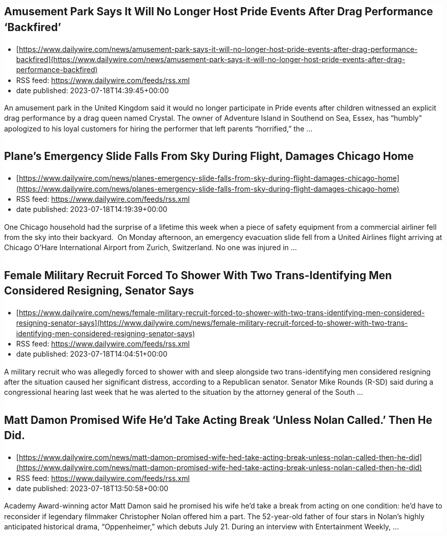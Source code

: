 ## Amusement Park Says It Will No Longer Host Pride Events After Drag Performance ‘Backfired’
 - [https://www.dailywire.com/news/amusement-park-says-it-will-no-longer-host-pride-events-after-drag-performance-backfired](https://www.dailywire.com/news/amusement-park-says-it-will-no-longer-host-pride-events-after-drag-performance-backfired)
 - RSS feed: https://www.dailywire.com/feeds/rss.xml
 - date published: 2023-07-18T14:39:45+00:00

An amusement park in the United Kingdom said it would no longer participate in Pride events after children witnessed an explicit drag performance by a drag queen named Crystal. The owner of Adventure Island in Southend on Sea, Essex, has &#8220;humbly&#8221; apologized to his loyal customers for hiring the performer that left parents &#8220;horrified,&#8221; the ...

## Plane’s Emergency Slide Falls From Sky During Flight, Damages Chicago Home
 - [https://www.dailywire.com/news/planes-emergency-slide-falls-from-sky-during-flight-damages-chicago-home](https://www.dailywire.com/news/planes-emergency-slide-falls-from-sky-during-flight-damages-chicago-home)
 - RSS feed: https://www.dailywire.com/feeds/rss.xml
 - date published: 2023-07-18T14:19:39+00:00

One Chicago household had the surprise of a lifetime this week when a piece of safety equipment from a commercial airliner fell from the sky into their backyard.  On Monday afternoon, an emergency evacuation slide fell from a United Airlines flight arriving at Chicago O’Hare International Airport from Zurich, Switzerland. No one was injured in ...

## Female Military Recruit Forced To Shower With Two Trans-Identifying Men Considered Resigning, Senator Says
 - [https://www.dailywire.com/news/female-military-recruit-forced-to-shower-with-two-trans-identifying-men-considered-resigning-senator-says](https://www.dailywire.com/news/female-military-recruit-forced-to-shower-with-two-trans-identifying-men-considered-resigning-senator-says)
 - RSS feed: https://www.dailywire.com/feeds/rss.xml
 - date published: 2023-07-18T14:04:51+00:00

A military recruit who was allegedly forced to shower with and sleep alongside two trans-identifying men considered resigning after the situation caused her significant distress, according to a Republican senator. Senator Mike Rounds (R-SD) said during a congressional hearing last week that he was alerted to the situation by the attorney general of the South ...

## Matt Damon Promised Wife He’d Take Acting Break ‘Unless Nolan Called.’ Then He Did.
 - [https://www.dailywire.com/news/matt-damon-promised-wife-hed-take-acting-break-unless-nolan-called-then-he-did](https://www.dailywire.com/news/matt-damon-promised-wife-hed-take-acting-break-unless-nolan-called-then-he-did)
 - RSS feed: https://www.dailywire.com/feeds/rss.xml
 - date published: 2023-07-18T13:50:58+00:00

Academy Award-winning actor Matt Damon said he promised his wife he’d take a break from acting on one condition: he’d have to reconsider if legendary filmmaker Christopher Nolan offered him a part. The 52-year-old father of four stars in Nolan’s highly anticipated historical drama, “Oppenheimer,” which debuts July 21. During an interview with Entertainment Weekly, ...
